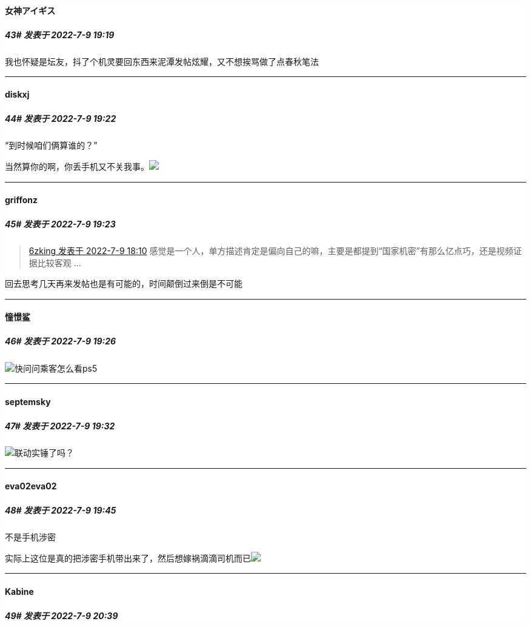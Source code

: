 ####  女神アイギス  
##### 43#       发表于 2022-7-9 19:19

我也怀疑是坛友，抖了个机灵要回东西来泥潭发帖炫耀，又不想挨骂做了点春秋笔法

*****

####  diskxj  
##### 44#       发表于 2022-7-9 19:22

“到时候咱们俩算谁的？”

当然算你的啊，你丢手机又不关我事。<img src="https://static.saraba1st.com/image/smiley/face2017/049.png" referrerpolicy="no-referrer">

*****

####  griffonz  
##### 45#       发表于 2022-7-9 19:23

<blockquote><a href="httphttps://bbs.saraba1st.com/2b/forum.php?mod=redirect&amp;goto=findpost&amp;pid=56585242&amp;ptid=2080163" target="_blank">6zking 发表于 2022-7-9 18:10</a>
感觉是一个人，单方描述肯定是偏向自己的嘛，主要是都提到“国家机密”有那么亿点巧，还是视频证据比较客观 ...</blockquote>
回去思考几天再来发帖也是有可能的，时间颠倒过来倒是不可能

*****

####  憧憬鲨  
##### 46#       发表于 2022-7-9 19:26

<img src="https://static.saraba1st.com/image/smiley/face2017/067.png" referrerpolicy="no-referrer">快问问乘客怎么看ps5

*****

####  septemsky  
##### 47#       发表于 2022-7-9 19:32

<img src="https://static.saraba1st.com/image/smiley/face2017/067.png" referrerpolicy="no-referrer">联动实锤了吗？

*****

####  eva02eva02  
##### 48#       发表于 2022-7-9 19:45

不是手机涉密

实际上这位是真的把涉密手机带出来了，然后想嫁祸滴滴司机而已<img src="https://static.saraba1st.com/image/smiley/face2017/049.png" referrerpolicy="no-referrer">

*****

####  Kabine  
##### 49#       发表于 2022-7-9 20:39
